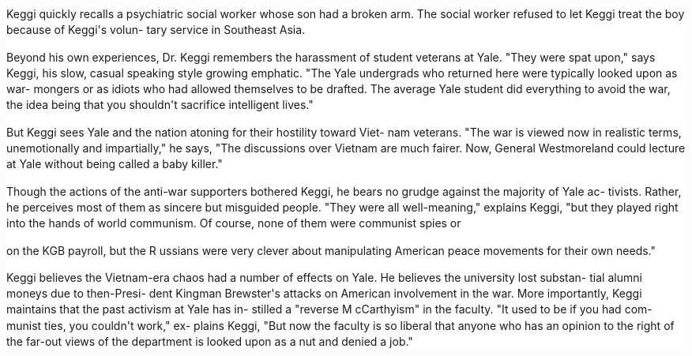 Keggi quickly recalls a psychiatric social 
worker whose son had a broken arm. 
The social worker refused to let Keggi 
treat the boy because of Keggi's volun-
tary service in Southeast Asia. 

Beyond his own experiences, Dr. 
Keggi remembers the harassment of 
student veterans at Yale. "They were 
spat upon," says Keggi, his slow, casual 
speaking style growing emphatic. "The 
Yale undergrads who returned here 
were typically looked upon as war-
mongers or as idiots who had allowed 
themselves to be drafted. The average 
Yale student did everything to avoid the 
war, the idea being that you shouldn't 
sacrifice intelligent lives." 

But Keggi sees Yale and the nation 
atoning for their hostility toward Viet-
nam veterans. "The war is viewed now 
in realistic terms, unemotionally and 
impartially," he says, "The discussions 
over Vietnam are much fairer. Now, 
General Westmoreland could lecture at 
Yale without being called a baby killer." 

Though the actions of the anti-war 
supporters bothered Keggi, he bears no 
grudge against the majority of Yale ac-
tivists. Rather, he perceives most of 
them as sincere but misguided people. 
"They were all well-meaning," explains 
Keggi, "but they played right into the 
hands of world communism. Of course, 
none of them were communist spies or 


on the KGB payroll, but the R ussians 
were very clever about manipulating 
American peace movements for their 
own needs." 

Keggi 
believes the Vietnam-era 
chaos had a number of effects on Yale. 
He believes the university lost substan-
tial alumni moneys due to then-Presi-
dent Kingman Brewster's attacks on 
American involvement in the war. 
More importantly, Keggi maintains 
that the past activism at Yale has in-
stilled a "reverse M cCarthyism" in the 
faculty. "It used to be if you had com-
munist ties, you couldn't work," ex-
plains Keggi, "But now the faculty is so 
liberal that anyone who has an opinion 
to the right of the far-out views of the 
department is looked upon as a nut and 
denied a job." 

